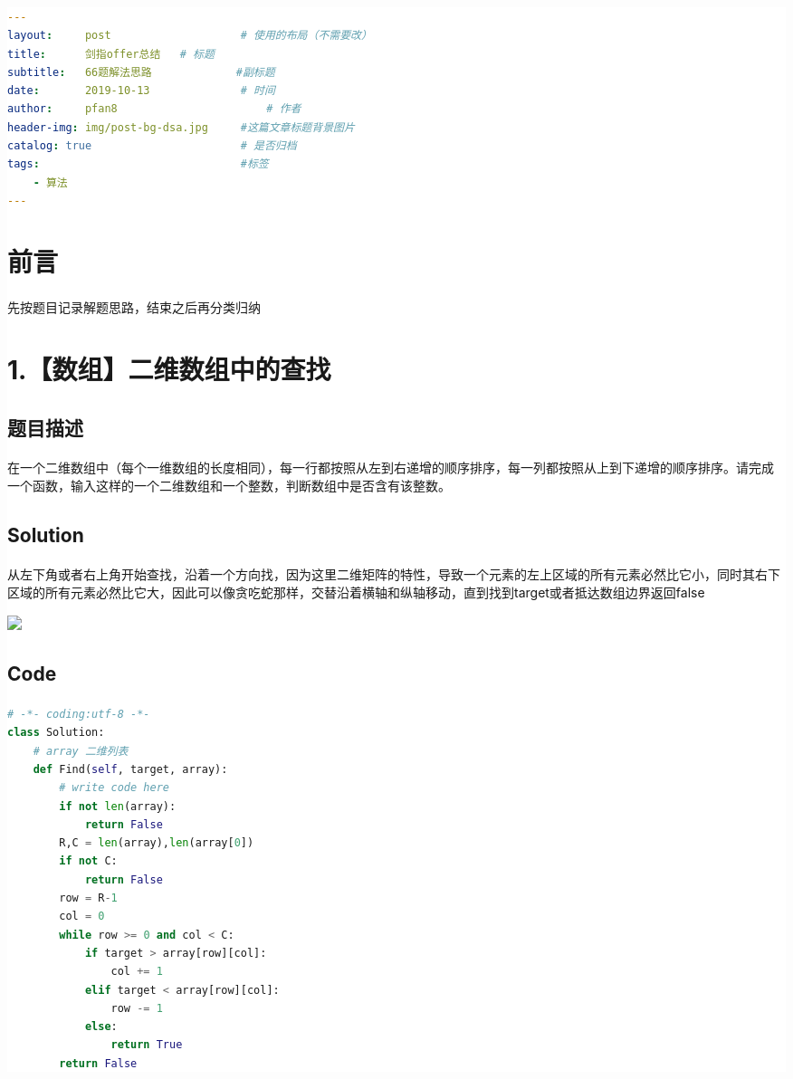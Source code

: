 ```yaml
---
layout:     post   				    # 使用的布局（不需要改）
title:      剑指offer总结	# 标题 
subtitle:   66题解法思路				#副标题
date:       2019-10-13   			# 时间
author:     pfan8 						# 作者
header-img: img/post-bg-dsa.jpg 	#这篇文章标题背景图片
catalog: true 						# 是否归档
tags:								#标签
    - 算法
---
```

# 前言

先按题目记录解题思路，结束之后再分类归纳

# 1.【数组】二维数组中的查找

## 题目描述

在一个二维数组中（每个一维数组的长度相同），每一行都按照从左到右递增的顺序排序，每一列都按照从上到下递增的顺序排序。请完成一个函数，输入这样的一个二维数组和一个整数，判断数组中是否含有该整数。

## Solution

从左下角或者右上角开始查找，沿着一个方向找，因为这里二维矩阵的特性，导致一个元素的左上区域的所有元素必然比它小，同时其右下区域的所有元素必然比它大，因此可以像贪吃蛇那样，交替沿着横轴和纵轴移动，直到找到target或者抵达数组边界返回false

![](https://thumbsnap.com/i/L7s9zv8e.jpg?0709)


## Code

```python
# -*- coding:utf-8 -*-
class Solution:
    # array 二维列表
    def Find(self, target, array):
        # write code here
        if not len(array):
            return False
        R,C = len(array),len(array[0])
        if not C:
            return False
        row = R-1
        col = 0
        while row >= 0 and col < C:
            if target > array[row][col]:
                col += 1
            elif target < array[row][col]:
                row -= 1
            else:
                return True
        return False
```
